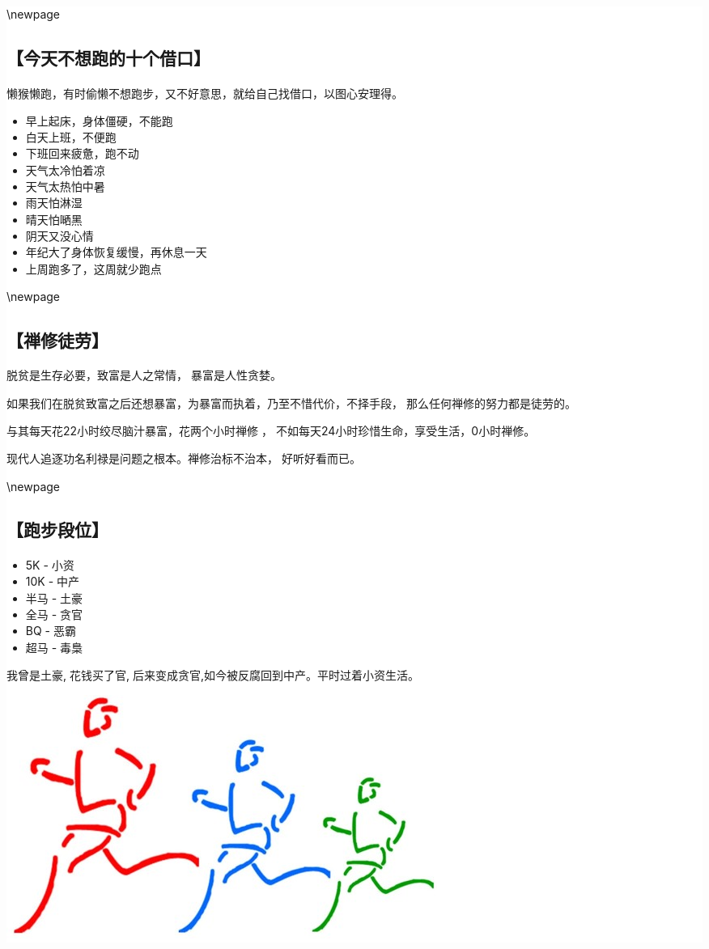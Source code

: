 
\newpage

## 【今天不想跑的十个借口】

懒猴懒跑，有时偷懒不想跑步，又不好意思，就给自己找借口，以图心安理得。
- 早上起床，身体僵硬，不能跑
- 白天上班，不便跑
- 下班回来疲惫，跑不动
- 天气太冷怕着凉
- 天气太热怕中暑
- 雨天怕淋湿
- 晴天怕嗮黑
- 阴天又没心情
- 年纪大了身体恢复缓慢，再休息一天
- 上周跑多了，这周就少跑点

\newpage

## 【禅修徒劳】

脱贫是生存必要，致富是人之常情， 暴富是人性贪婪。

如果我们在脱贫致富之后还想暴富，为暴富而执着，乃至不惜代价，不择手段， 那么任何禅修的努力都是徒劳的。

与其每天花22小时绞尽脑汁暴富，花两个小时禅修 ， 不如每天24小时珍惜生命，享受生活，0小时禅修。

现代人追逐功名利禄是问题之根本。禅修治标不治本， 好听好看而已。

\newpage

## 【跑步段位】

- 5K - 小资  
- 10K - 中产  
- 半马 - 土豪  
- 全马 - 贪官  
- BQ - 恶霸
- 超马 - 毒梟

我曾是土豪, 花钱买了官, 后来变成贪官,如今被反腐回到中产。平时过着小资生活。

![](../../src/proses/health/17.jpg)
